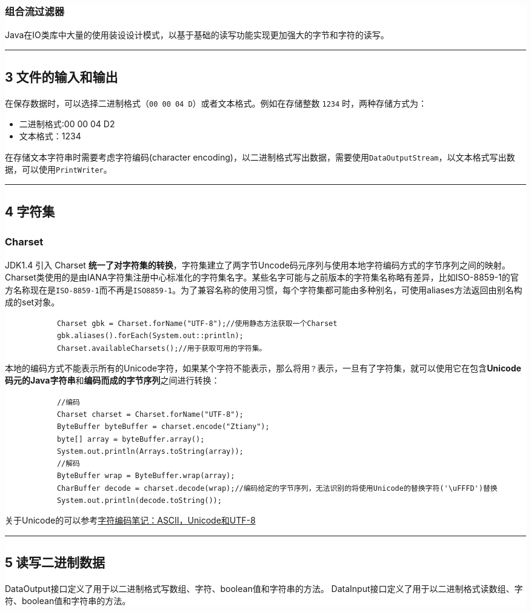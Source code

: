 ### 组合流过滤器

Java在IO类库中大量的使用装设设计模式，以基于基础的读写功能实现更加强大的字节和字符的读写。

---
## 3 文件的输入和输出

在保存数据时，可以选择二进制格式（`00 00 04 D`）或者文本格式。例如在存储整数 `1234` 时，两种存储方式为：

- 二进制格式:00 00 04 D2
- 文本格式：1234

在存储文本字符串时需要考虑字符编码(character encoding)，以二进制格式写出数据，需要使用`DataOutputStream`，以文本格式写出数据，可以使用`PrintWriter`。

---
## 4 字符集

### Charset

JDK1.4 引入 Charset **统一了对字符集的转换**，字符集建立了两字节Uncode码元序列与使用本地字符编码方式的字节序列之间的映射。Charset类使用的是由IANA字符集注册中心标准化的字符集名字。某些名字可能与之前版本的字符集名称略有差异，比如ISO-8859-1的官方名称现在是`ISO-8859-1`而不再是`ISO8859-1`。为了兼容名称的使用习惯，每个字符集都可能由多种别名，可使用aliases方法返回由别名构成的set对象。

```
            Charset gbk = Charset.forName("UTF-8");//使用静态方法获取一个Charset
            gbk.aliases().forEach(System.out::println);
            Charset.availableCharsets();//用于获取可用的字符集。
```



本地的编码方式不能表示所有的Unicode字符，如果某个字符不能表示，那么将用`？`表示，一旦有了字符集，就可以使用它在包含**Unicode码元的Java字符串**和**编码而成的字节序列**之间进行转换：

```
            //编码
            Charset charset = Charset.forName("UTF-8");
            ByteBuffer byteBuffer = charset.encode("Ztiany");
            byte[] array = byteBuffer.array();
            System.out.println(Arrays.toString(array));
            //解码
            ByteBuffer wrap = ByteBuffer.wrap(array);
            CharBuffer decode = charset.decode(wrap);//编码给定的字节序列，无法识别的将使用Unicode的替换字符('\uFFFD')替换
            System.out.println(decode.toString());
```

关于Unicode的可以参考[字符编码笔记：ASCII，Unicode和UTF-8](http://www.ruanyifeng.com/blog/2007/10/ascii_unicode_and_utf-8.html)

---
## 5 读写二进制数据

DataOutput接口定义了用于以二进制格式写数组、字符、boolean值和字符串的方法。
DataInput接口定义了用于以二进制格式读数组、字符、boolean值和字符串的方法。
